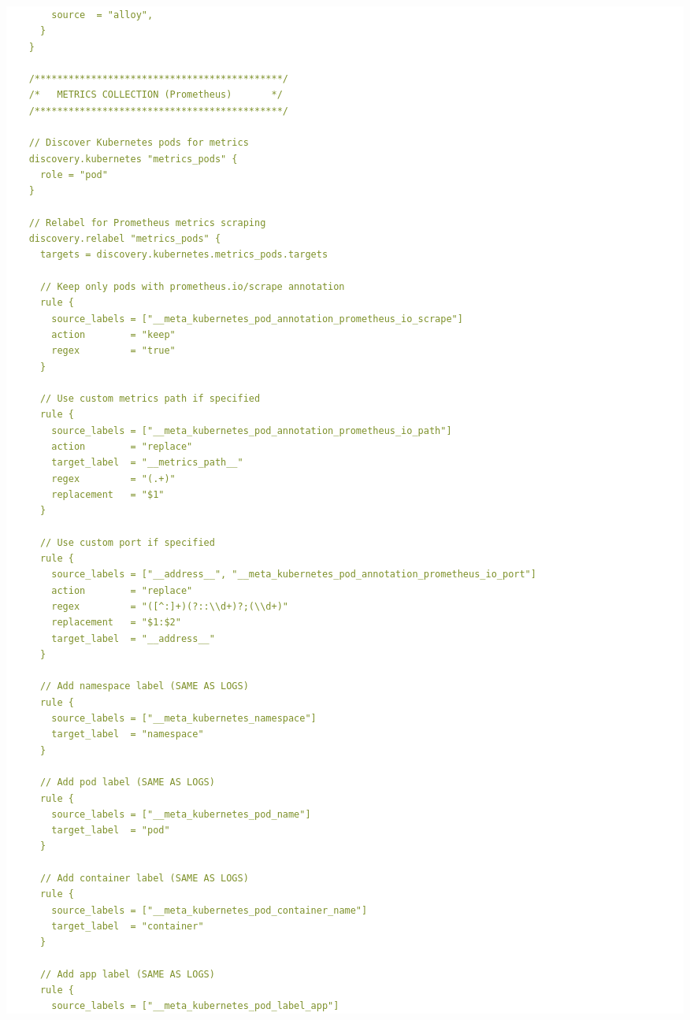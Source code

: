   ```yaml
          source  = "alloy",
        }
      }

      /********************************************/
      /*   METRICS COLLECTION (Prometheus)       */
      /********************************************/

      // Discover Kubernetes pods for metrics
      discovery.kubernetes "metrics_pods" {
        role = "pod"
      }

      // Relabel for Prometheus metrics scraping
      discovery.relabel "metrics_pods" {
        targets = discovery.kubernetes.metrics_pods.targets

        // Keep only pods with prometheus.io/scrape annotation
        rule {
          source_labels = ["__meta_kubernetes_pod_annotation_prometheus_io_scrape"]
          action        = "keep"
          regex         = "true"
        }

        // Use custom metrics path if specified
        rule {
          source_labels = ["__meta_kubernetes_pod_annotation_prometheus_io_path"]
          action        = "replace"
          target_label  = "__metrics_path__"
          regex         = "(.+)"
          replacement   = "$1"
        }

        // Use custom port if specified
        rule {
          source_labels = ["__address__", "__meta_kubernetes_pod_annotation_prometheus_io_port"]
          action        = "replace"
          regex         = "([^:]+)(?::\\d+)?;(\\d+)"
          replacement   = "$1:$2"
          target_label  = "__address__"
        }

        // Add namespace label (SAME AS LOGS)
        rule {
          source_labels = ["__meta_kubernetes_namespace"]
          target_label  = "namespace"
        }

        // Add pod label (SAME AS LOGS)
        rule {
          source_labels = ["__meta_kubernetes_pod_name"]
          target_label  = "pod"
        }

        // Add container label (SAME AS LOGS)
        rule {
          source_labels = ["__meta_kubernetes_pod_container_name"]
          target_label  = "container"
        }

        // Add app label (SAME AS LOGS)
        rule {
          source_labels = ["__meta_kubernetes_pod_label_app"]
  ```